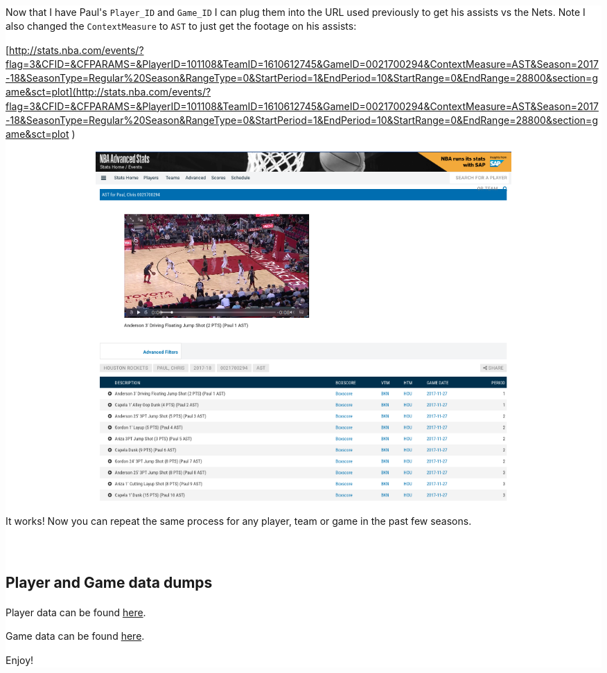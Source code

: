 Now that I have Paul's `Player_ID` and `Game_ID` I can plug them into the URL used previously to get his assists vs the Nets. Note I also changed the `ContextMeasure` to `AST` to just get the footage on his assists:

[http://stats.nba.com/events/?flag=3&CFID=&CFPARAMS=&PlayerID=101108&TeamID=1610612745&GameID=0021700294&ContextMeasure=AST&Season=2017-18&SeasonType=Regular%20Season&RangeType=0&StartPeriod=1&EndPeriod=10&StartRange=0&EndRange=28800&section=game&sct=plot](http://stats.nba.com/events/?flag=3&CFID=&CFPARAMS=&PlayerID=101108&TeamID=1610612745&GameID=0021700294&ContextMeasure=AST&Season=2017-18&SeasonType=Regular%20Season&RangeType=0&StartPeriod=1&EndPeriod=10&StartRange=0&EndRange=28800&section=game&sct=plot
)

<p align="center">
<img src="/assets/nba_playlist_2.png" width="600">
</p>

It works! Now you can repeat the same process for any player, team or game in the past few seasons.

<br>

## Player and Game data dumps

Player data can be found [here](https://gist.github.com/Worville/0f25d19de4814ca0ed5d15ba706bb901).

Game data can be found [here](https://gist.github.com/Worville/56877c2457066c76c406a8ddb662b552).

Enjoy!
